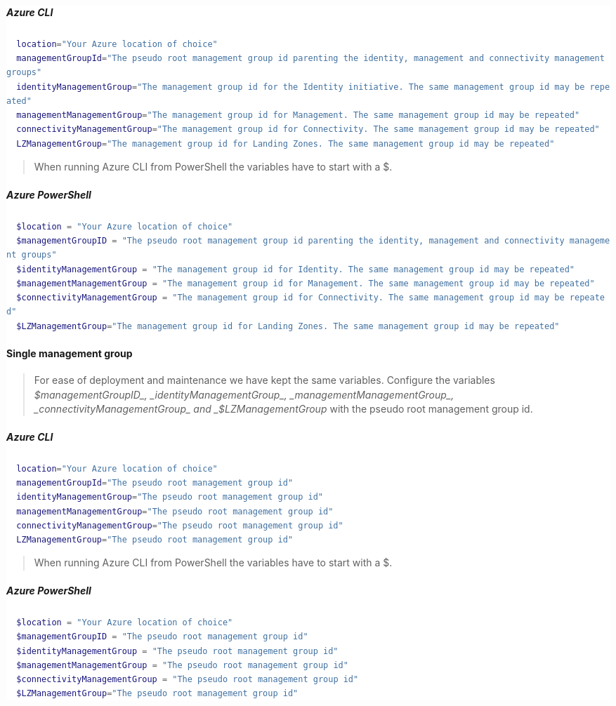 ##### Azure CLI
```bash
  location="Your Azure location of choice"
  managementGroupId="The pseudo root management group id parenting the identity, management and connectivity management groups"
  identityManagementGroup="The management group id for the Identity initiative. The same management group id may be repeated"
  managementManagementGroup="The management group id for Management. The same management group id may be repeated"
  connectivityManagementGroup="The management group id for Connectivity. The same management group id may be repeated"
  LZManagementGroup="The management group id for Landing Zones. The same management group id may be repeated"
```

> When running Azure CLI from PowerShell the variables have to start with a $.

##### Azure PowerShell
```powershell
  $location = "Your Azure location of choice"
  $managementGroupID = "The pseudo root management group id parenting the identity, management and connectivity management groups"
  $identityManagementGroup = "The management group id for Identity. The same management group id may be repeated"
  $managementManagementGroup = "The management group id for Management. The same management group id may be repeated"
  $connectivityManagementGroup = "The management group id for Connectivity. The same management group id may be repeated"
  $LZManagementGroup="The management group id for Landing Zones. The same management group id may be repeated"
```

#### Single management group
> For ease of deployment and maintenance we have kept the same variables. Configure the variables _$managementGroupID_, _identityManagementGroup_, _managementManagementGroup_, _connectivityManagementGroup_ and _$LZManagementGroup_ with the pseudo root management group id.

##### Azure CLI
```bash
  location="Your Azure location of choice"
  managementGroupId="The pseudo root management group id"
  identityManagementGroup="The pseudo root management group id"
  managementManagementGroup="The pseudo root management group id"
  connectivityManagementGroup="The pseudo root management group id"
  LZManagementGroup="The pseudo root management group id"
```

> When running Azure CLI from PowerShell the variables have to start with a $.

##### Azure PowerShell
```powershell
  $location = "Your Azure location of choice"
  $managementGroupID = "The pseudo root management group id"
  $identityManagementGroup = "The pseudo root management group id"
  $managementManagementGroup = "The pseudo root management group id"
  $connectivityManagementGroup = "The pseudo root management group id"
  $LZManagementGroup="The pseudo root management group id"
```
